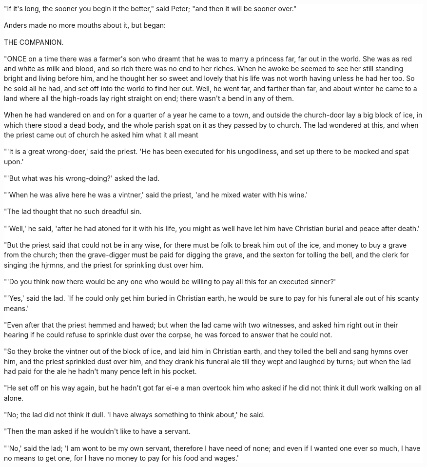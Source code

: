 "If it's long, the sooner you begin it the better," said Peter; "and then it will be sooner over."

Anders made no more mouths about it, but began:

THE COMPANION.

"ONCE on a time there was a farmer's son who dreamt that he was to marry a princess far, far out in the world. She was as red and white as milk and blood, and so rich there was no end to her riches. When he awoke be seemed to see her still standing bright and living before him, and he thought her so sweet and lovely that his life was not worth having unless he had her too. So he sold all he had, and set off into the world to find her out. Well, he went far, and farther than far, and about winter he came to a land where all the high-roads lay right straight on end; there wasn't a bend in any of them.

When he had wandered on and on for a quarter of a year he came to a town, and outside the church-door lay a big block of ice, in which there stood a dead body, and the whole parish spat on it as they passed by to church. The lad wondered at this, and when the priest came out of church he asked him what it all meant

"'It is a great wrong-doer,' said the priest. 'He has been executed for his ungodliness, and set up there to be mocked and spat upon.'

"'But what was his wrong-doing?' asked the lad.

"'When he was alive here he was a vintner,' said the priest, 'and he mixed water with his wine.'

"The lad thought that no such dreadful sin.

"'Well,' he said, 'after he had atoned for it with his life, you might as well have let him have Christian burial and peace after death.'

"But the priest said that could not be in any wise, for there must be folk to break him out of the ice, and money to buy a grave from the church; then the grave-digger must be paid for digging the grave, and the sexton for tolling the bell, and the clerk for singing the hjrmns, and the priest for sprinkling dust over him.

"'Do you think now there would be any one who would be willing to pay all this for an executed sinner?'

"'Yes,' said the lad. 'If he could only get him buried in Christian earth, he would be sure to pay for his funeral ale out of his scanty means.'

"Even after that the priest hemmed and hawed; but when the lad came with two witnesses, and asked him right out in their hearing if he could refuse to sprinkle dust over the corpse, he was forced to answer that he could not.

"So they broke the vintner out of the block of ice, and laid him in Christian earth, and they tolled the bell and sang hymns over him, and the priest sprinkled dust over him, and they drank his funeral ale till they wept and laughed by turns; but when the lad had paid for the ale he hadn't many pence left in his pocket.

"He set off on his way again, but he hadn't got far ei-e a man overtook him who asked if he did not think it dull work walking on all alone.

"No; the lad did not think it dull. 'I have always something to think about,' he said.

"Then the man asked if he wouldn't like to have a servant.

"'No,' said the lad; 'I am wont to be my own servant, therefore I have need of none; and even if I wanted one ever so much, I have no means to get one, for I have no money to pay for his food and wages.'
